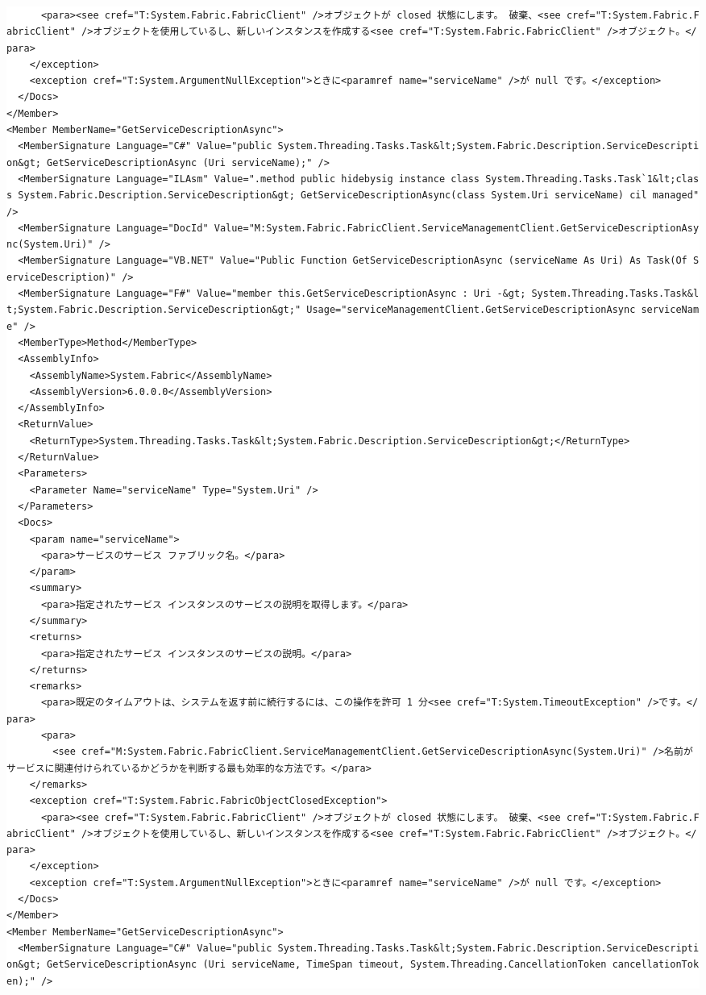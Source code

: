           <para><see cref="T:System.Fabric.FabricClient" />オブジェクトが closed 状態にします。 破棄、<see cref="T:System.Fabric.FabricClient" />オブジェクトを使用しているし、新しいインスタンスを作成する<see cref="T:System.Fabric.FabricClient" />オブジェクト。</para>
        </exception>
        <exception cref="T:System.ArgumentNullException">ときに<paramref name="serviceName" />が null です。</exception>
      </Docs>
    </Member>
    <Member MemberName="GetServiceDescriptionAsync">
      <MemberSignature Language="C#" Value="public System.Threading.Tasks.Task&lt;System.Fabric.Description.ServiceDescription&gt; GetServiceDescriptionAsync (Uri serviceName);" />
      <MemberSignature Language="ILAsm" Value=".method public hidebysig instance class System.Threading.Tasks.Task`1&lt;class System.Fabric.Description.ServiceDescription&gt; GetServiceDescriptionAsync(class System.Uri serviceName) cil managed" />
      <MemberSignature Language="DocId" Value="M:System.Fabric.FabricClient.ServiceManagementClient.GetServiceDescriptionAsync(System.Uri)" />
      <MemberSignature Language="VB.NET" Value="Public Function GetServiceDescriptionAsync (serviceName As Uri) As Task(Of ServiceDescription)" />
      <MemberSignature Language="F#" Value="member this.GetServiceDescriptionAsync : Uri -&gt; System.Threading.Tasks.Task&lt;System.Fabric.Description.ServiceDescription&gt;" Usage="serviceManagementClient.GetServiceDescriptionAsync serviceName" />
      <MemberType>Method</MemberType>
      <AssemblyInfo>
        <AssemblyName>System.Fabric</AssemblyName>
        <AssemblyVersion>6.0.0.0</AssemblyVersion>
      </AssemblyInfo>
      <ReturnValue>
        <ReturnType>System.Threading.Tasks.Task&lt;System.Fabric.Description.ServiceDescription&gt;</ReturnType>
      </ReturnValue>
      <Parameters>
        <Parameter Name="serviceName" Type="System.Uri" />
      </Parameters>
      <Docs>
        <param name="serviceName">
          <para>サービスのサービス ファブリック名。</para>
        </param>
        <summary>
          <para>指定されたサービス インスタンスのサービスの説明を取得します。</para>
        </summary>
        <returns>
          <para>指定されたサービス インスタンスのサービスの説明。</para>
        </returns>
        <remarks>
          <para>既定のタイムアウトは、システムを返す前に続行するには、この操作を許可 1 分<see cref="T:System.TimeoutException" />です。</para>
          <para>
            <see cref="M:System.Fabric.FabricClient.ServiceManagementClient.GetServiceDescriptionAsync(System.Uri)" />名前がサービスに関連付けられているかどうかを判断する最も効率的な方法です。</para>
        </remarks>
        <exception cref="T:System.Fabric.FabricObjectClosedException">
          <para><see cref="T:System.Fabric.FabricClient" />オブジェクトが closed 状態にします。 破棄、<see cref="T:System.Fabric.FabricClient" />オブジェクトを使用しているし、新しいインスタンスを作成する<see cref="T:System.Fabric.FabricClient" />オブジェクト。</para>
        </exception>
        <exception cref="T:System.ArgumentNullException">ときに<paramref name="serviceName" />が null です。</exception>
      </Docs>
    </Member>
    <Member MemberName="GetServiceDescriptionAsync">
      <MemberSignature Language="C#" Value="public System.Threading.Tasks.Task&lt;System.Fabric.Description.ServiceDescription&gt; GetServiceDescriptionAsync (Uri serviceName, TimeSpan timeout, System.Threading.CancellationToken cancellationToken);" />